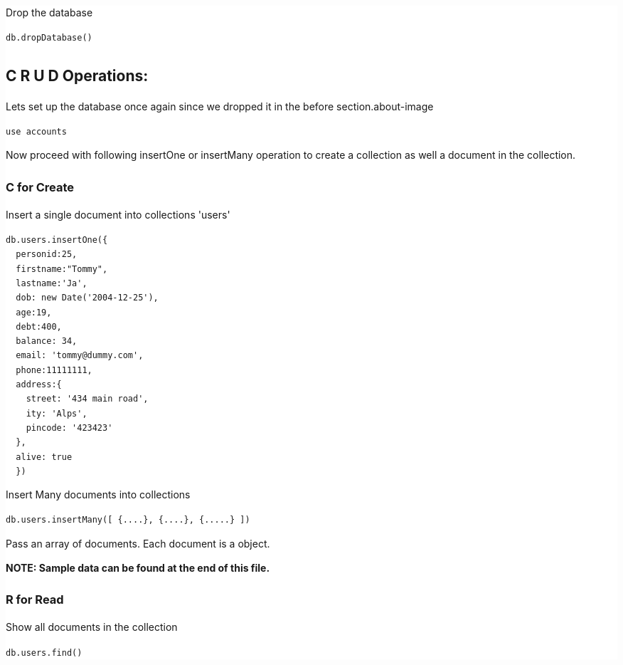 Drop the database

```
db.dropDatabase()
```

## C R U D Operations:

Lets set up the database once again since we dropped it in the before section.about-image

```
use accounts
```

Now proceed with following insertOne or insertMany operation to create a collection as well a document
in the collection.

### C for Create

Insert a single document into collections 'users'

```
db.users.insertOne({
  personid:25,
  firstname:"Tommy",
  lastname:'Ja',
  dob: new Date('2004-12-25'),
  age:19,
  debt:400,
  balance: 34,
  email: 'tommy@dummy.com',
  phone:11111111,
  address:{
    street: '434 main road',
    ity: 'Alps',
    pincode: '423423'
  },
  alive: true
  })
```

Insert Many documents into collections

```
db.users.insertMany([ {....}, {....}, {.....} ])
```

Pass an array of documents. Each document is a object.

**NOTE: Sample data can be found at the end of this file.**

### R for Read

Show all documents in the collection

```
db.users.find()
```
